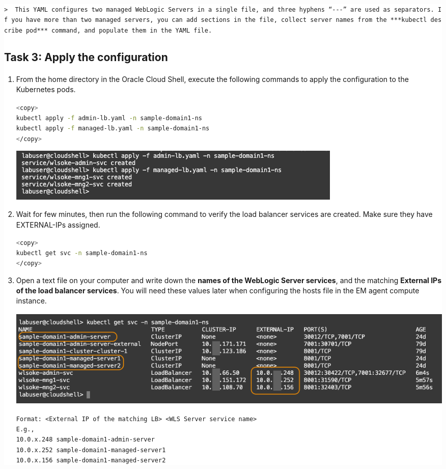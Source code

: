 
    >  This YAML configures two managed WebLogic Servers in a single file, and three hyphens “---” are used as separators. If you have more than two managed servers, you can add sections in the file, collect server names from the ***kubectl describe pod*** command, and populate them in the YAML file.

## Task 3:  Apply the configuration


1. From the home directory in the Oracle Cloud Shell, execute the following commands to apply the configuration to the Kubernetes pods.

    ``` bash
    <copy>
    kubectl apply -f admin-lb.yaml -n sample-domain1-ns
    kubectl apply -f managed-lb.yaml -n sample-domain1-ns
    </copy>
    ```
    ![Oracle Cloud Shell, kubectl apply yaml files](images/3-3-kubectl.png " ")


2.  Wait for few minutes, then run the following command to verify the load balancer services are created. Make sure they have EXTERNAL-IPs assigned.

    ``` bash
    <copy>
    kubectl get svc -n sample-domain1-ns
    </copy>
    ```
3.  Open a text file on your computer and write down the **names of the WebLogic Server services**, and the matching **External IPs of the load balancer services**. You will need these values later when configuring the hosts file in the EM agent compute instance.

    ![Oracle Cloud Shell, kubectl get svc](images/3-4-kubectl.png " ")

        Format: <External IP of the matching LB> <WLS Server service name>
        E.g.,
        10.0.x.248 sample-domain1-admin-server
        10.0.x.252 sample-domain1-managed-server1
        10.0.x.156 sample-domain1-managed-server2
